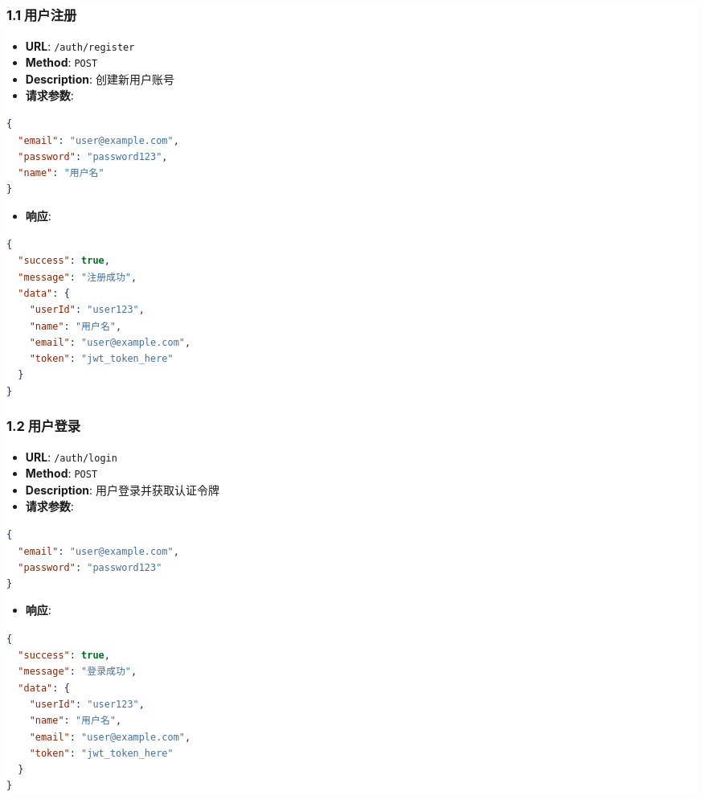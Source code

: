 ### 1.1 用户注册

- **URL**: `/auth/register`
- **Method**: `POST`
- **Description**: 创建新用户账号
- **请求参数**:

```json
{
  "email": "user@example.com",
  "password": "password123",
  "name": "用户名"
}
```

- **响应**:

```json
{
  "success": true,
  "message": "注册成功",
  "data": {
    "userId": "user123",
    "name": "用户名",
    "email": "user@example.com",
    "token": "jwt_token_here"
  }
}
```

### 1.2 用户登录

- **URL**: `/auth/login`
- **Method**: `POST`
- **Description**: 用户登录并获取认证令牌
- **请求参数**:

```json
{
  "email": "user@example.com",
  "password": "password123"
}
```

- **响应**:

```json
{
  "success": true,
  "message": "登录成功",
  "data": {
    "userId": "user123",
    "name": "用户名",
    "email": "user@example.com",
    "token": "jwt_token_here"
  }
}
```
